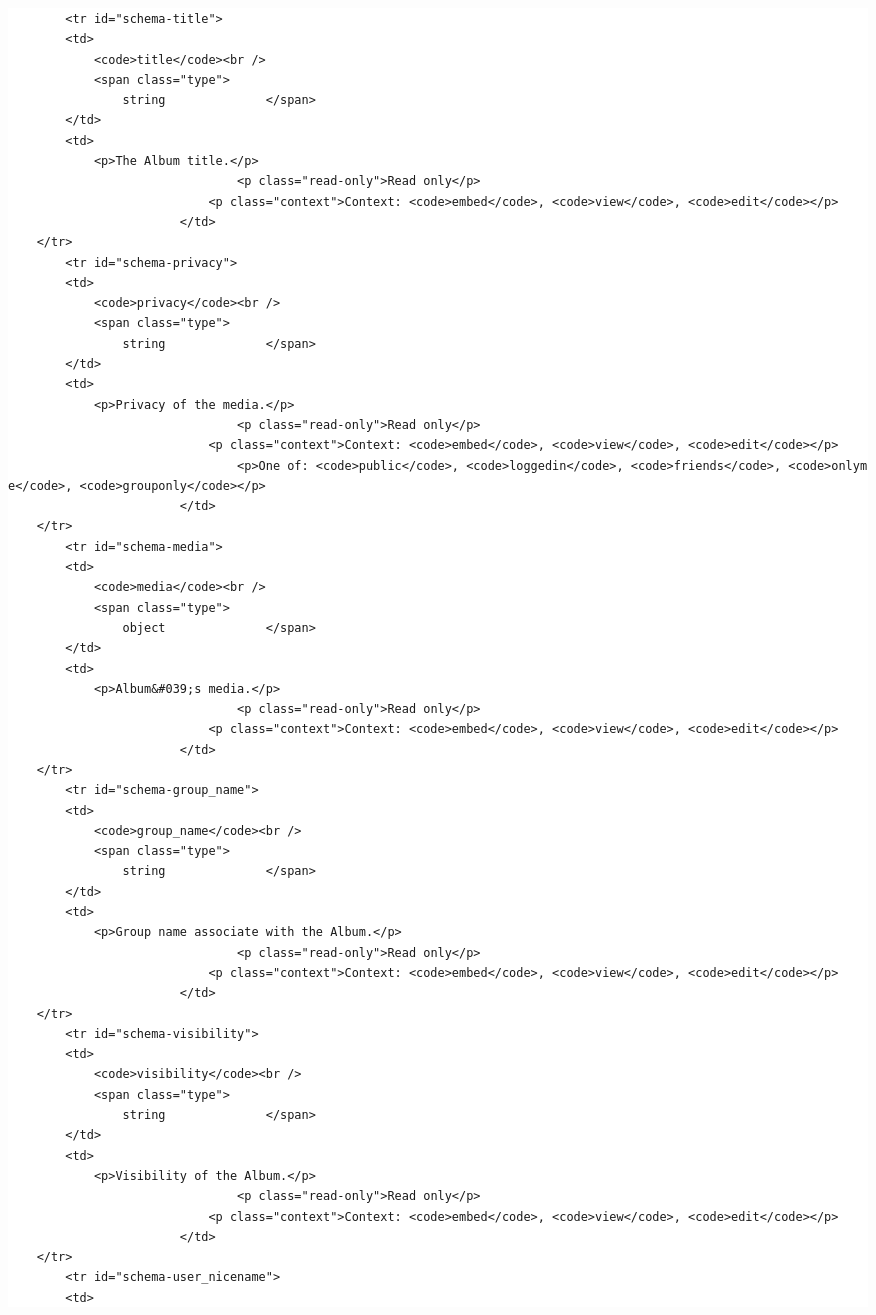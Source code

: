 			<tr id="schema-title">
			<td>
				<code>title</code><br />
				<span class="type">
					string				</span>
			</td>
			<td>
				<p>The Album title.</p>
									<p class="read-only">Read only</p>
								<p class="context">Context: <code>embed</code>, <code>view</code>, <code>edit</code></p>
							</td>
		</tr>
			<tr id="schema-privacy">
			<td>
				<code>privacy</code><br />
				<span class="type">
					string				</span>
			</td>
			<td>
				<p>Privacy of the media.</p>
									<p class="read-only">Read only</p>
								<p class="context">Context: <code>embed</code>, <code>view</code>, <code>edit</code></p>
									<p>One of: <code>public</code>, <code>loggedin</code>, <code>friends</code>, <code>onlyme</code>, <code>grouponly</code></p>
							</td>
		</tr>
			<tr id="schema-media">
			<td>
				<code>media</code><br />
				<span class="type">
					object				</span>
			</td>
			<td>
				<p>Album&#039;s media.</p>
									<p class="read-only">Read only</p>
								<p class="context">Context: <code>embed</code>, <code>view</code>, <code>edit</code></p>
							</td>
		</tr>
			<tr id="schema-group_name">
			<td>
				<code>group_name</code><br />
				<span class="type">
					string				</span>
			</td>
			<td>
				<p>Group name associate with the Album.</p>
									<p class="read-only">Read only</p>
								<p class="context">Context: <code>embed</code>, <code>view</code>, <code>edit</code></p>
							</td>
		</tr>
			<tr id="schema-visibility">
			<td>
				<code>visibility</code><br />
				<span class="type">
					string				</span>
			</td>
			<td>
				<p>Visibility of the Album.</p>
									<p class="read-only">Read only</p>
								<p class="context">Context: <code>embed</code>, <code>view</code>, <code>edit</code></p>
							</td>
		</tr>
			<tr id="schema-user_nicename">
			<td>
